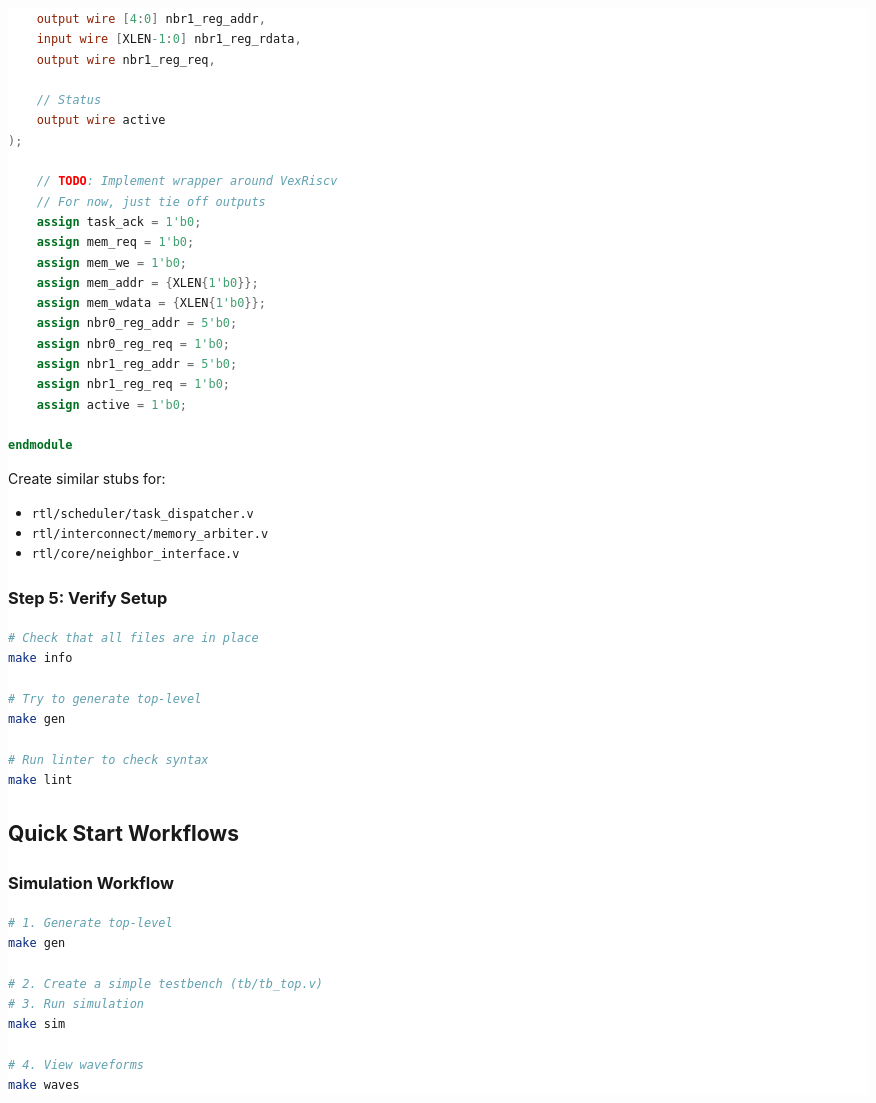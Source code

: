 ```verilog
    output wire [4:0] nbr1_reg_addr,
    input wire [XLEN-1:0] nbr1_reg_rdata,
    output wire nbr1_reg_req,
    
    // Status
    output wire active
);

    // TODO: Implement wrapper around VexRiscv
    // For now, just tie off outputs
    assign task_ack = 1'b0;
    assign mem_req = 1'b0;
    assign mem_we = 1'b0;
    assign mem_addr = {XLEN{1'b0}};
    assign mem_wdata = {XLEN{1'b0}};
    assign nbr0_reg_addr = 5'b0;
    assign nbr0_reg_req = 1'b0;
    assign nbr1_reg_addr = 5'b0;
    assign nbr1_reg_req = 1'b0;
    assign active = 1'b0;

endmodule
```

Create similar stubs for:
- `rtl/scheduler/task_dispatcher.v`
- `rtl/interconnect/memory_arbiter.v`
- `rtl/core/neighbor_interface.v`

### Step 5: Verify Setup

```bash
# Check that all files are in place
make info

# Try to generate top-level
make gen

# Run linter to check syntax
make lint
```

## Quick Start Workflows

### Simulation Workflow

```bash
# 1. Generate top-level
make gen

# 2. Create a simple testbench (tb/tb_top.v)
# 3. Run simulation
make sim

# 4. View waveforms
make waves
```
